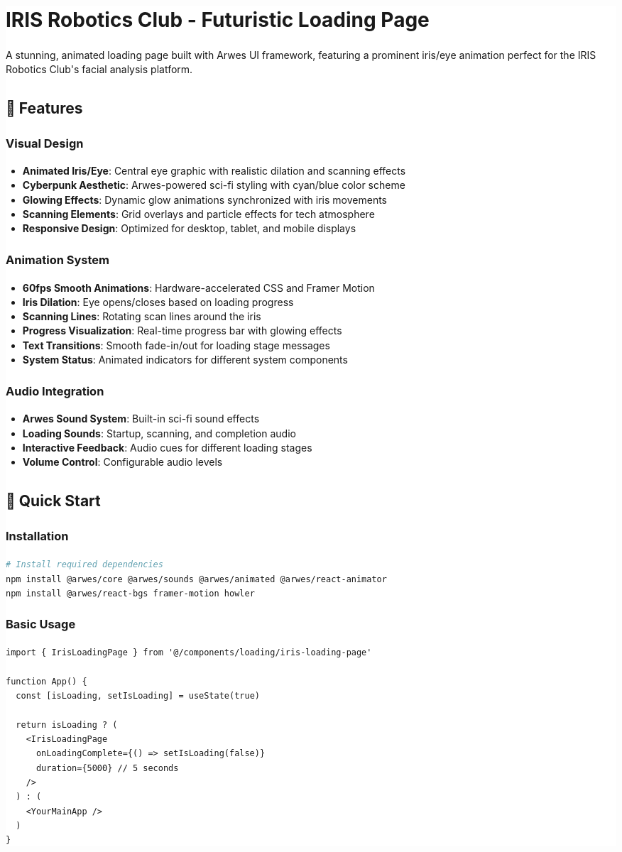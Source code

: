 # IRIS Robotics Club - Futuristic Loading Page

A stunning, animated loading page built with Arwes UI framework, featuring a prominent iris/eye animation perfect for the IRIS Robotics Club's facial analysis platform.

## 🎯 Features

### Visual Design
- **Animated Iris/Eye**: Central eye graphic with realistic dilation and scanning effects
- **Cyberpunk Aesthetic**: Arwes-powered sci-fi styling with cyan/blue color scheme
- **Glowing Effects**: Dynamic glow animations synchronized with iris movements
- **Scanning Elements**: Grid overlays and particle effects for tech atmosphere
- **Responsive Design**: Optimized for desktop, tablet, and mobile displays

### Animation System
- **60fps Smooth Animations**: Hardware-accelerated CSS and Framer Motion
- **Iris Dilation**: Eye opens/closes based on loading progress
- **Scanning Lines**: Rotating scan lines around the iris
- **Progress Visualization**: Real-time progress bar with glowing effects
- **Text Transitions**: Smooth fade-in/out for loading stage messages
- **System Status**: Animated indicators for different system components

### Audio Integration
- **Arwes Sound System**: Built-in sci-fi sound effects
- **Loading Sounds**: Startup, scanning, and completion audio
- **Interactive Feedback**: Audio cues for different loading stages
- **Volume Control**: Configurable audio levels

## 🚀 Quick Start

### Installation

```bash
# Install required dependencies
npm install @arwes/core @arwes/sounds @arwes/animated @arwes/react-animator
npm install @arwes/react-bgs framer-motion howler
```

### Basic Usage

```tsx
import { IrisLoadingPage } from '@/components/loading/iris-loading-page'

function App() {
  const [isLoading, setIsLoading] = useState(true)

  return isLoading ? (
    <IrisLoadingPage
      onLoadingComplete={() => setIsLoading(false)}
      duration={5000} // 5 seconds
    />
  ) : (
    <YourMainApp />
  )
}
```
